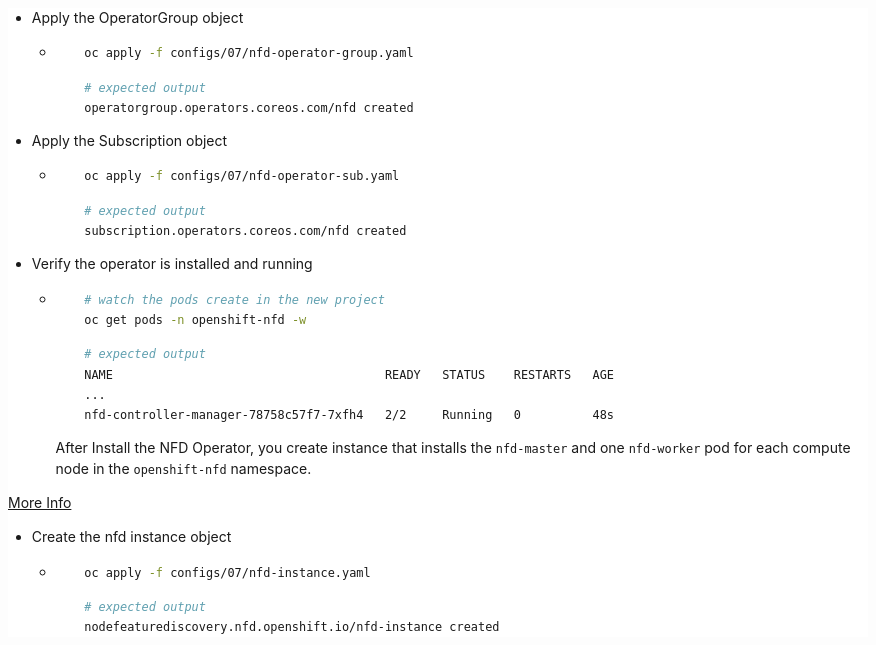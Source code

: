 - Apply the OperatorGroup object

  - ```sh
        oc apply -f configs/07/nfd-operator-group.yaml
    ```

    ```sh
        # expected output
        operatorgroup.operators.coreos.com/nfd created
    ```

- Apply the Subscription object

  - ```sh
        oc apply -f configs/07/nfd-operator-sub.yaml
    ```

    ```sh
        # expected output
        subscription.operators.coreos.com/nfd created
    ```

- Verify the operator is installed and running

  - ```sh
        # watch the pods create in the new project
        oc get pods -n openshift-nfd -w
    ```

    ```sh
        # expected output
        NAME                                      READY   STATUS    RESTARTS   AGE
        ...
        nfd-controller-manager-78758c57f7-7xfh4   2/2     Running   0          48s
    ```

    After Install the NFD Operator, you create instance that installs the `nfd-master` and one `nfd-worker` pod for each compute node in the `openshift-nfd` namespace.

[More Info](https://docs.openshift.com/container-platform/4.15/hardware_enablement/psap-node-feature-discovery-operator.html#Configure-node-feature-discovery-operator-sources_psap-node-feature-discovery-operator)

- Create the nfd instance object

  - ```sh
        oc apply -f configs/07/nfd-instance.yaml
    ```

    ```sh
        # expected output
        nodefeaturediscovery.nfd.openshift.io/nfd-instance created
    ```
